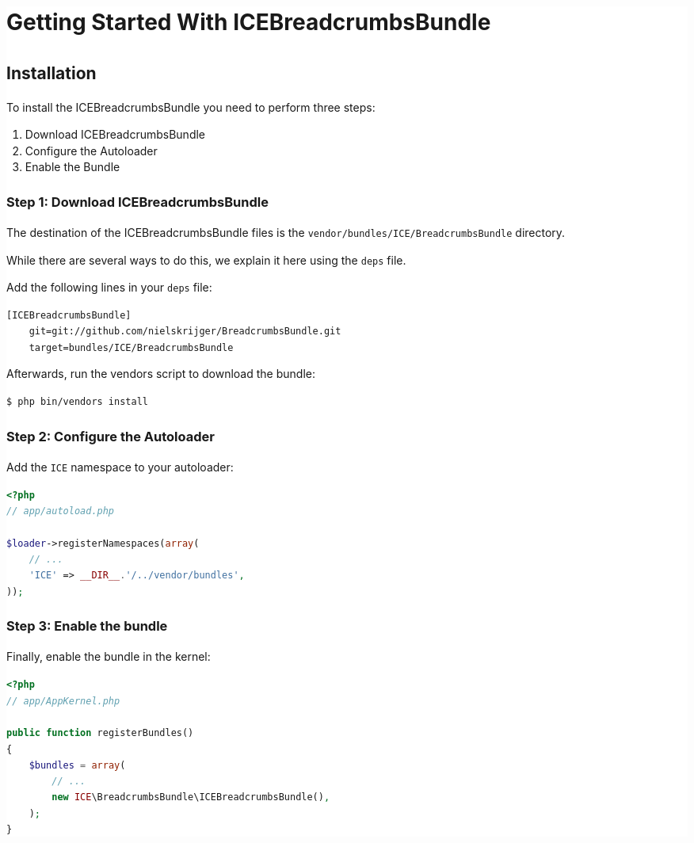 Getting Started With ICEBreadcrumbsBundle
==================================

## Installation

To install the ICEBreadcrumbsBundle you need to perform three steps:

1. Download ICEBreadcrumbsBundle
2. Configure the Autoloader
3. Enable the Bundle

### Step 1: Download ICEBreadcrumbsBundle

The destination of the ICEBreadcrumbsBundle files is the
`vendor/bundles/ICE/BreadcrumbsBundle` directory.

While there are several ways to do this, we explain it here using the `deps`
file.

Add the following lines in your `deps` file:

```
[ICEBreadcrumbsBundle]
    git=git://github.com/nielskrijger/BreadcrumbsBundle.git
    target=bundles/ICE/BreadcrumbsBundle
```

Afterwards, run the vendors script to download the bundle:

``` bash
$ php bin/vendors install
```

### Step 2: Configure the Autoloader

Add the `ICE` namespace to your autoloader:

``` php
<?php
// app/autoload.php

$loader->registerNamespaces(array(
    // ...
    'ICE' => __DIR__.'/../vendor/bundles',
));
```

### Step 3: Enable the bundle

Finally, enable the bundle in the kernel:

``` php
<?php
// app/AppKernel.php

public function registerBundles()
{
    $bundles = array(
        // ...
        new ICE\BreadcrumbsBundle\ICEBreadcrumbsBundle(),
    );
}
```
